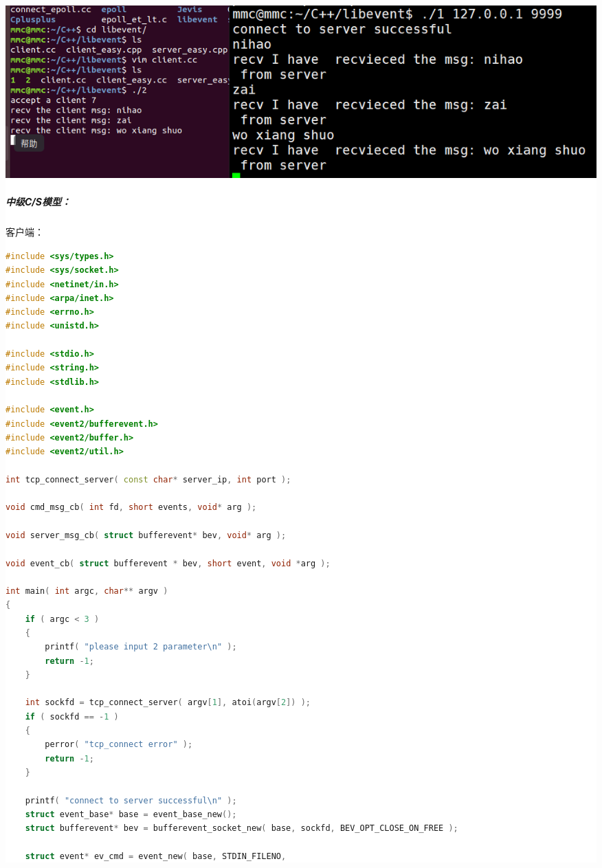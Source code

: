  ![enter description here](./images/1562860320486.png)
 
 
 ##### 中级C/S模型：
 客户端：
 

``` c++
#include <sys/types.h>
#include <sys/socket.h>
#include <netinet/in.h>
#include <arpa/inet.h>
#include <errno.h>
#include <unistd.h>

#include <stdio.h>
#include <string.h>
#include <stdlib.h>

#include <event.h>
#include <event2/bufferevent.h>
#include <event2/buffer.h>
#include <event2/util.h>

int tcp_connect_server( const char* server_ip, int port );

void cmd_msg_cb( int fd, short events, void* arg );

void server_msg_cb( struct bufferevent* bev, void* arg );

void event_cb( struct bufferevent * bev, short event, void *arg );

int main( int argc, char** argv )
{
    if ( argc < 3 )
    {
        printf( "please input 2 parameter\n" );
        return -1;
    }

    int sockfd = tcp_connect_server( argv[1], atoi(argv[2]) );
    if ( sockfd == -1 )
    {
        perror( "tcp_connect error" );
        return -1;
    }

    printf( "connect to server successful\n" );
    struct event_base* base = event_base_new();
    struct bufferevent* bev = bufferevent_socket_new( base, sockfd, BEV_OPT_CLOSE_ON_FREE );

    struct event* ev_cmd = event_new( base, STDIN_FILENO, 
```